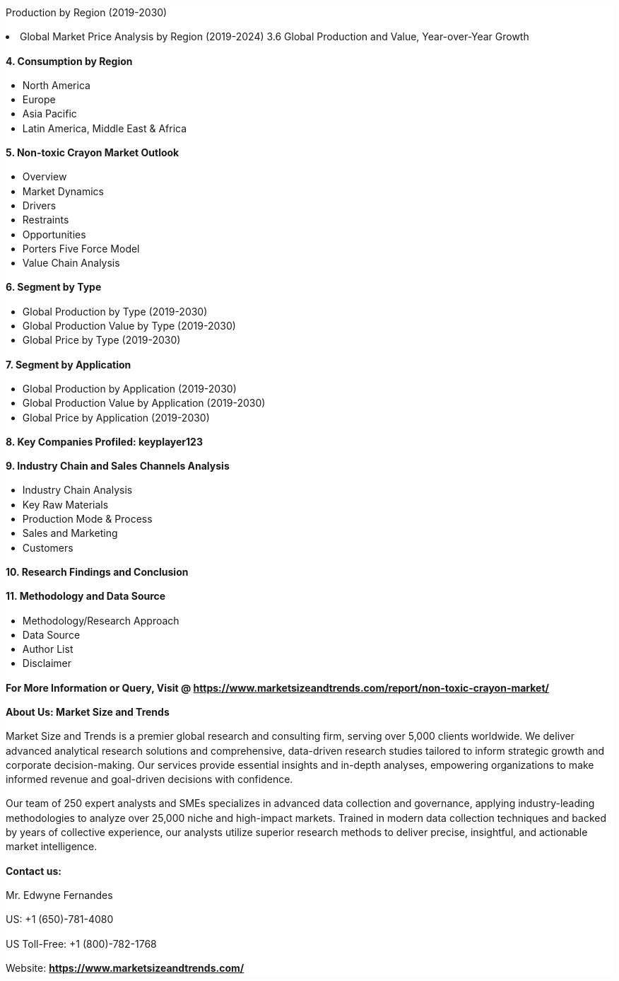 Production by Region (2019-2030)</li><li>Global Market Price Analysis by Region (2019-2024) 3.6 Global Production and Value, Year-over-Year Growth</li></ul><p><strong>4. Consumption by Region</strong></p><ul><li>North America</li><li>Europe</li><li>Asia Pacific</li><li>Latin America, Middle East &amp; Africa</li></ul><p><strong>5. Non-toxic Crayon Market Outlook</strong></p><ul><li>Overview</li><li>Market Dynamics</li><li>Drivers</li><li>Restraints</li><li>Opportunities</li><li>Porters Five Force Model</li><li>Value Chain Analysis&nbsp;</li></ul><p><strong>6. Segment by Type</strong></p><ul><li>Global Production by Type (2019-2030)</li><li>Global Production Value by Type (2019-2030)</li><li>Global Price by Type (2019-2030)</li></ul><p><strong>7. Segment by Application</strong></p><ul><li>Global Production by Application (2019-2030)</li><li>Global Production Value by Application (2019-2030)</li><li>Global Price by Application (2019-2030)</li></ul><p><strong>8. Key Companies Profiled: keyplayer123</strong></p><p><strong>9. Industry Chain and Sales Channels Analysis</strong></p><ul><li>Industry Chain Analysis</li><li>Key Raw Materials</li><li>Production Mode &amp; Process</li><li>Sales and Marketing</li><li>Customers</li></ul><p><strong>10. Research Findings and Conclusion</strong></p><p><strong>11. Methodology and Data Source</strong></p><ul><li>Methodology/Research Approach</li><li>Data Source</li><li>Author List</li><li>Disclaimer</li></ul></p><p><strong>For More Information or Query, Visit @ <a href="https://www.marketsizeandtrends.com/report/non-toxic-crayon-market/">https://www.marketsizeandtrends.com/report/non-toxic-crayon-market/</a></strong></p><p><strong>About Us: Market Size and Trends</strong></p><p>Market Size and Trends is a premier global research and consulting firm, serving over 5,000 clients worldwide. We deliver advanced analytical research solutions and comprehensive, data-driven research studies tailored to inform strategic growth and corporate decision-making. Our services provide essential insights and in-depth analyses, empowering organizations to make informed revenue and goal-driven decisions with confidence.</p><p>Our team of 250 expert analysts and SMEs specializes in advanced data collection and governance, applying industry-leading methodologies to analyze over 25,000 niche and high-impact markets. Trained in modern data collection techniques and backed by years of collective experience, our analysts utilize superior research methods to deliver precise, insightful, and actionable market intelligence.</p><p><strong>Contact us:</strong></p><p>Mr. Edwyne Fernandes</p><p>US: +1 (650)-781-4080</p><p>US Toll-Free: +1 (800)-782-1768</p><p>Website: <strong><a href="https://www.marketsizeandtrends.com/">https://www.marketsizeandtrends.com/</a></strong></p>
